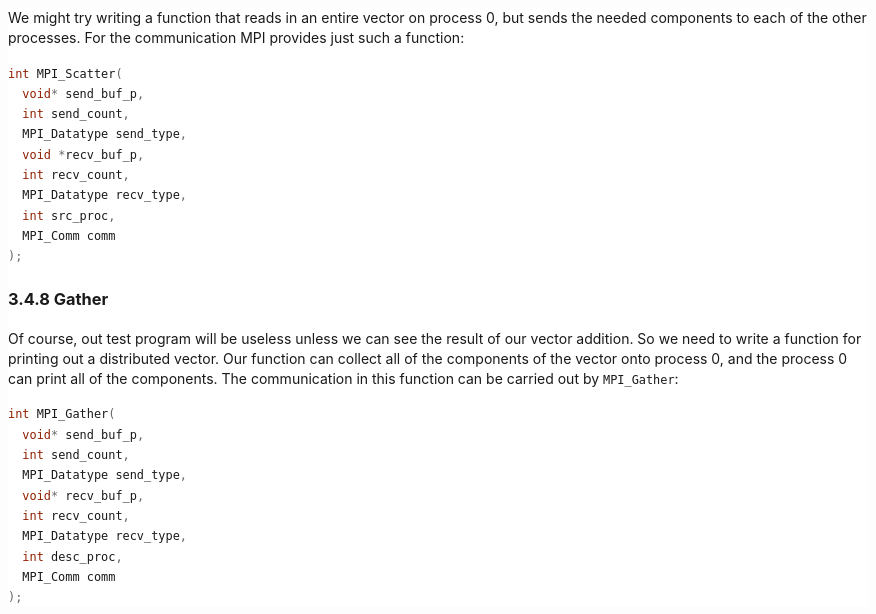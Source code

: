 We might try writing a function that reads in an entire vector
on process 0, but sends the needed components to each of the other
processes. For the communication MPI provides just such a function:

```c
int MPI_Scatter(
  void* send_buf_p,
  int send_count,
  MPI_Datatype send_type,
  void *recv_buf_p,
  int recv_count,
  MPI_Datatype recv_type,
  int src_proc,
  MPI_Comm comm
);
```

### 3.4.8 Gather

Of course, out test program will be useless unless we can see the
result of our vector addition. So we need to write a function for
printing out a distributed vector. Our function can collect all
of the components of the vector onto process 0, and the process 0
can print all of the components. The communication in this function
can be carried out by `MPI_Gather`:

```c
int MPI_Gather(
  void* send_buf_p,
  int send_count,
  MPI_Datatype send_type,
  void* recv_buf_p,
  int recv_count,
  MPI_Datatype recv_type,
  int desc_proc,
  MPI_Comm comm
);
```

